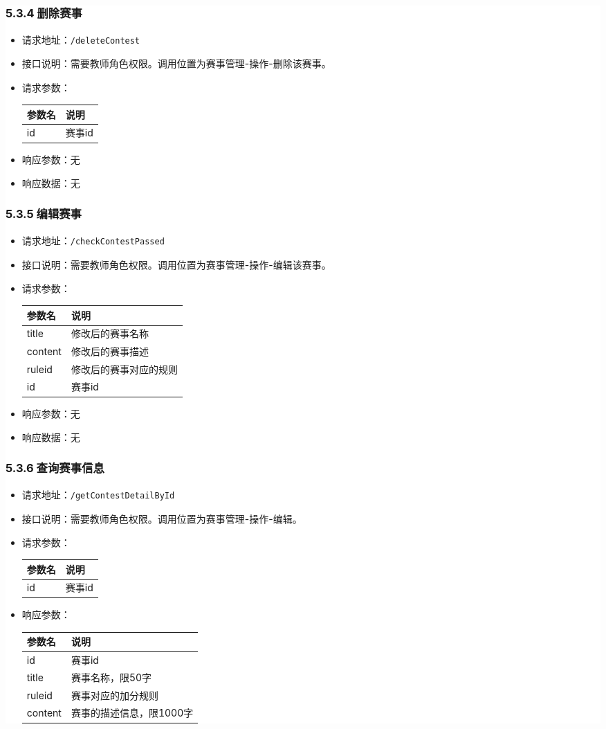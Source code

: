   

### 5.3.4 删除赛事

- 请求地址：`/deleteContest`

- 接口说明：需要教师角色权限。调用位置为赛事管理-操作-删除该赛事。

- 请求参数：

  | 参数名 | 说明   |
  | ------ | ------ |
  | id     | 赛事id |

- 响应参数：无

- 响应数据：无



### 5.3.5 编辑赛事

- 请求地址：`/checkContestPassed`

- 接口说明：需要教师角色权限。调用位置为赛事管理-操作-编辑该赛事。

- 请求参数：

  | 参数名  | 说明                   |
  | ------- | ---------------------- |
  | title   | 修改后的赛事名称       |
  | content | 修改后的赛事描述       |
  | ruleid  | 修改后的赛事对应的规则 |
  | id      | 赛事id                 |

- 响应参数：无

- 响应数据：无



### 5.3.6 查询赛事信息

- 请求地址：`/getContestDetailById`

- 接口说明：需要教师角色权限。调用位置为赛事管理-操作-编辑。

- 请求参数：

  | 参数名 | 说明   |
  | ------ | ------ |
  | id     | 赛事id |

- 响应参数：

  | 参数名  | 说明                     |
  | ------- | ------------------------ |
  | id      | 赛事id                   |
  | title   | 赛事名称，限50字         |
  | ruleid  | 赛事对应的加分规则       |
  | content | 赛事的描述信息，限1000字 |
